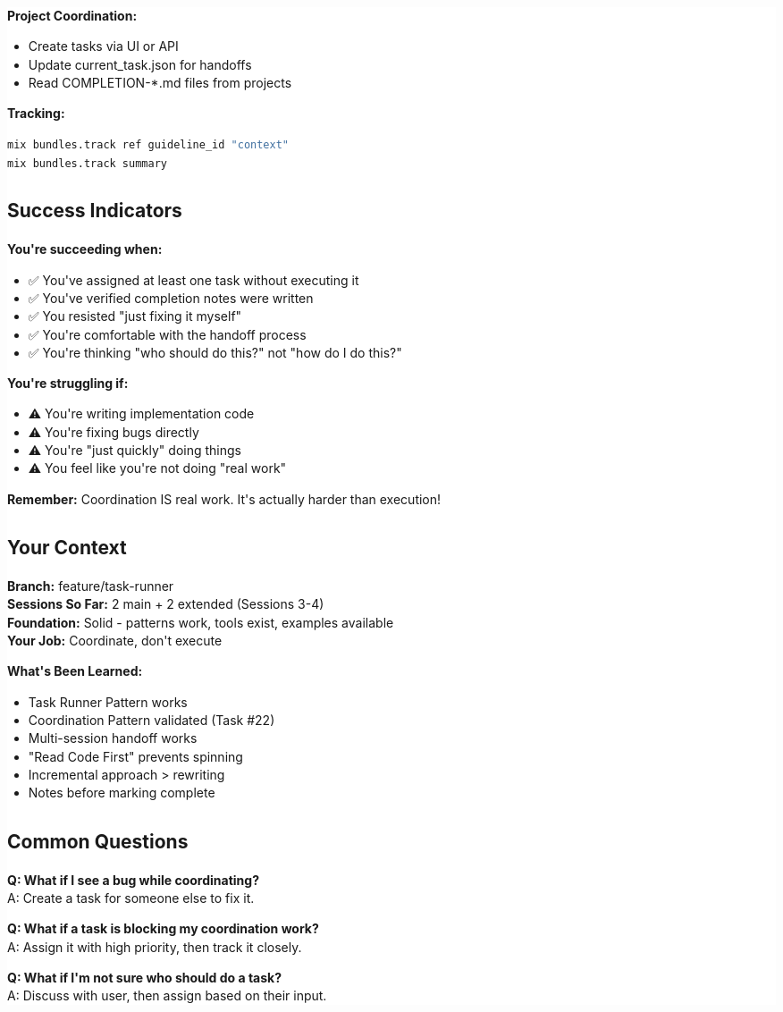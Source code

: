 **Project Coordination:**
- Create tasks via UI or API
- Update current_task.json for handoffs
- Read COMPLETION-*.md files from projects

**Tracking:**
```bash
mix bundles.track ref guideline_id "context"
mix bundles.track summary
```

## Success Indicators

**You're succeeding when:**
- ✅ You've assigned at least one task without executing it
- ✅ You've verified completion notes were written
- ✅ You resisted "just fixing it myself"
- ✅ You're comfortable with the handoff process
- ✅ You're thinking "who should do this?" not "how do I do this?"

**You're struggling if:**
- ⚠️ You're writing implementation code
- ⚠️ You're fixing bugs directly
- ⚠️ You're "just quickly" doing things
- ⚠️ You feel like you're not doing "real work"

**Remember:** Coordination IS real work. It's actually harder than execution!

## Your Context

**Branch:** feature/task-runner  
**Sessions So Far:** 2 main + 2 extended (Sessions 3-4)  
**Foundation:** Solid - patterns work, tools exist, examples available  
**Your Job:** Coordinate, don't execute  

**What's Been Learned:**
- Task Runner Pattern works
- Coordination Pattern validated (Task #22)
- Multi-session handoff works
- "Read Code First" prevents spinning
- Incremental approach > rewriting
- Notes before marking complete

## Common Questions

**Q: What if I see a bug while coordinating?**  
A: Create a task for someone else to fix it.

**Q: What if a task is blocking my coordination work?**  
A: Assign it with high priority, then track it closely.

**Q: What if I'm not sure who should do a task?**  
A: Discuss with user, then assign based on their input.
